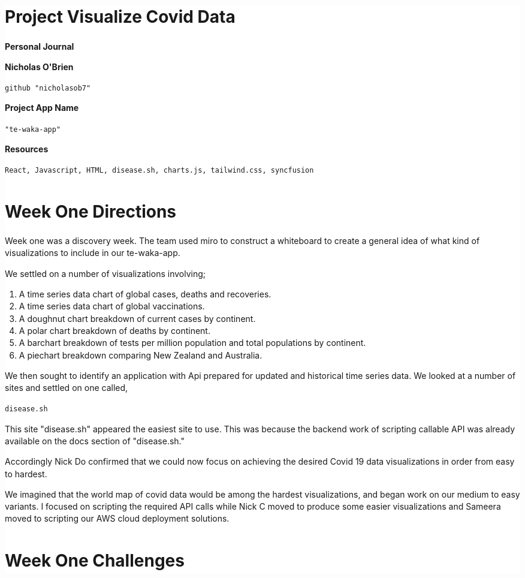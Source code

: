 # Project Visualize Covid Data

**Personal  Journal**

**Nicholas O'Brien**

```
github "nicholasob7"
```

**Project App Name**

```
"te-waka-app"
```

**Resources**

```
React, Javascript, HTML, disease.sh, charts.js, tailwind.css, syncfusion

```

# Week One Directions

Week one was a discovery week. The team used miro to construct a whiteboard to create a general idea of what kind of visualizations to include in our te-waka-app.

We settled on a number of visualizations involving;

1. A time series data chart of global cases, deaths and recoveries.
2. A time series data chart of global vaccinations.
3. A doughnut chart breakdown of current cases by continent.
4. A polar chart breakdown of deaths by continent.
5. A barchart breakdown of tests per million population and total populations by continent.
6. A piechart breakdown comparing New Zealand and Australia.

We then sought to identify an application with Api prepared for updated and historical time series data. We looked at a number of sites and settled on one called,

```
disease.sh
```

This site "disease.sh" appeared the easiest site to use. This was because the backend work of scripting callable API was already available on the docs section of "disease.sh."

Accordingly Nick Do confirmed that we could now focus on achieving the desired Covid 19 data visualizations in order from easy to hardest.

We imagined that the world map of covid data would be among the hardest visualizations, and began work on our medium to easy variants. I focused on scripting the required API calls while Nick C moved to produce some easier visualizations and Sameera moved to scripting our AWS cloud deployment solutions.

# Week One Challenges
